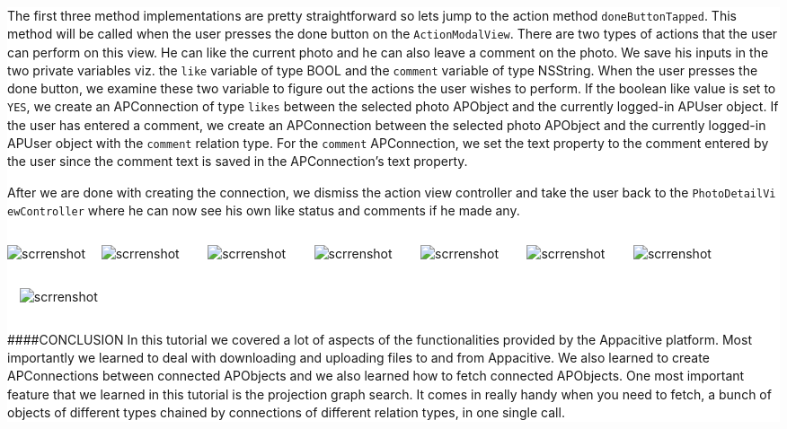 The first three method implementations are pretty straightforward so lets jump to the action method `doneButtonTapped`. This method will be called when the user presses the done button on the `ActionModalView`. There are two types of actions that the user can perform on this view. He can like the current photo and he can also leave a comment on the photo. We save his inputs in the two private variables viz. the `like` variable of type BOOL and the `comment` variable of type NSString. When the user presses the done button, we examine these two variable to figure out the actions the user wishes to perform. If the boolean like value is set to `YES`, we create an APConnection of type `likes` between the selected photo APObject and the currently logged-in APUser object. If the user has entered a comment, we create an APConnection between the selected photo APObject and the currently logged-in APUser object with the `comment` relation type. For the `comment` APConnection, we set the text property to the comment entered by the user since the comment text is saved in the APConnection’s text property.

After we are done with creating the connection, we dismiss the action view controller and take the user back to the `PhotoDetailViewController` where he can now see his own like status and comments if he made any.

<img alt="scrrenshot" src="http://devcenter.appacitive.com/ios/samples/galarie/ss3.png" style="max-width:100%">

<img alt="scrrenshot" src="http://devcenter.appacitive.com/ios/samples/galarie/sss1.PNG" style="width:30%; padding:1.6%;">
<img alt="scrrenshot" src="http://devcenter.appacitive.com/ios/samples/galarie/sss2.PNG" style="width:30%; padding:1.6%;">
<img alt="scrrenshot" src="http://devcenter.appacitive.com/ios/samples/galarie/sss3.PNG" style="width:30%; padding:1.6%;">
<img alt="scrrenshot" src="http://devcenter.appacitive.com/ios/samples/galarie/sss4.PNG" style="width:30%; padding:1.6%;">
<img alt="scrrenshot" src="http://devcenter.appacitive.com/ios/samples/galarie/sss5.PNG" style="width:30%; padding:1.6%;">
<img alt="scrrenshot" src="http://devcenter.appacitive.com/ios/samples/galarie/sss6.PNG" style="width:30%; padding:1.6%;">
<img alt="scrrenshot" src="http://devcenter.appacitive.com/ios/samples/galarie/sss7.PNG" style="width:30%; padding:1.6%;">


####CONCLUSION
In this tutorial we covered a lot of aspects of the functionalities provided by the Appacitive platform. Most importantly we learned to deal with downloading and uploading files to and from Appacitive. We also learned to create APConnections between connected APObjects and we also learned how to fetch connected APObjects. One most important feature that we learned in this tutorial is the projection graph search. It comes in really handy when you need to fetch, a bunch of objects of different types chained by connections of different relation types, in one single call.